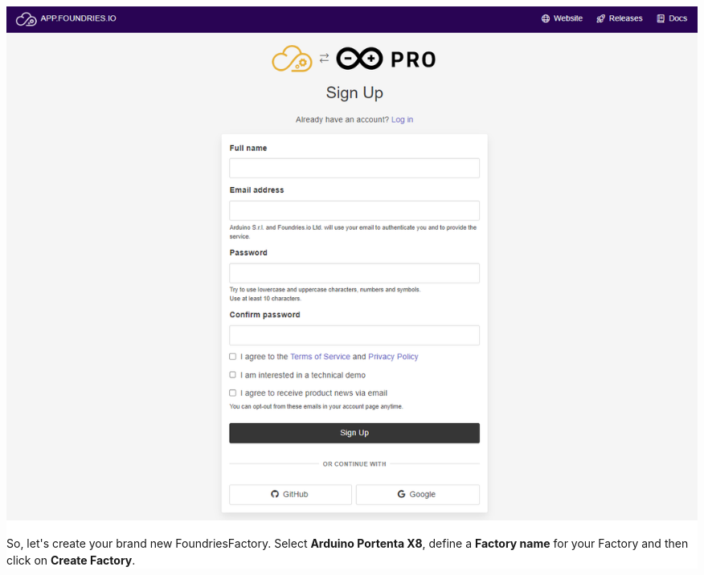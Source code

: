 ![Foundries.io sign up](assets/web_board_manager_signup.png "Foundries.io sign up")

So, let's create your brand new FoundriesFactory. Select **Arduino Portenta X8**, define a **Factory name** for your Factory and then click on **Create Factory**.
